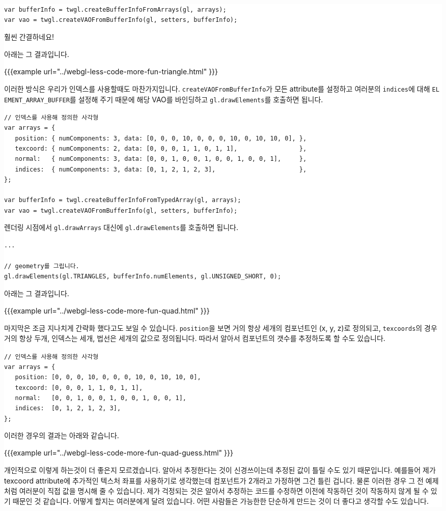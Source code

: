     var bufferInfo = twgl.createBufferInfoFromArrays(gl, arrays);
    var vao = twgl.createVAOFromBufferInfo(gl, setters, bufferInfo);

훨씬 간결하네요!

아래는 그 결과입니다.

{{{example url="../webgl-less-code-more-fun-triangle.html" }}}

이러한 방식은 우리가 인덱스를 사용할때도 마찬가지입니다.
`createVAOFromBufferInfo`가 모든 attribute를 설정하고 여러분의 `indices`에 대해 
`ELEMENT_ARRAY_BUFFER`를 설정해 주기 때문에 해당 VAO를 바인딩하고 `gl.drawElements`를 호출하면 됩니다.

    // 인덱스를 사용해 정의한 사각형
    var arrays = {
       position: { numComponents: 3, data: [0, 0, 0, 10, 0, 0, 0, 10, 0, 10, 10, 0], },
       texcoord: { numComponents: 2, data: [0, 0, 0, 1, 1, 0, 1, 1],                 },
       normal:   { numComponents: 3, data: [0, 0, 1, 0, 0, 1, 0, 0, 1, 0, 0, 1],     },
       indices:  { numComponents: 3, data: [0, 1, 2, 1, 2, 3],                       },
    };

    var bufferInfo = twgl.createBufferInfoFromTypedArray(gl, arrays);
    var vao = twgl.createVAOFromBufferInfo(gl, setters, bufferInfo);

렌더링 시점에서 `gl.drawArrays` 대신에 `gl.drawElements`를 호출하면 됩니다.

    ...

    // geometry를 그립니다.
    gl.drawElements(gl.TRIANGLES, bufferInfo.numElements, gl.UNSIGNED_SHORT, 0);

아래는 그 결과입니다.

{{{example url="../webgl-less-code-more-fun-quad.html" }}}

마지막은 조금 지나치게 간략화 했다고도 보일 수 있습니다. 
`position`을 보면 거의 항상 세개의 컴포넌트인 (x, y, z)로 정의되고, 
`texcoords`의 경우 거의 항상 두개, 인덱스는 세개, 법선은 세개의 값으로 정의됩니다.
따라서 알아서 컴포넌트의 갯수를 추정하도록 할 수도 있습니다.

    // 인덱스를 사용해 정의한 사각형
    var arrays = {
       position: [0, 0, 0, 10, 0, 0, 0, 10, 0, 10, 10, 0],
       texcoord: [0, 0, 0, 1, 1, 0, 1, 1],
       normal:   [0, 0, 1, 0, 0, 1, 0, 0, 1, 0, 0, 1],
       indices:  [0, 1, 2, 1, 2, 3],
    };

이러한 경우의 결과는 아래와 같습니다.

{{{example url="../webgl-less-code-more-fun-quad-guess.html" }}}

개인적으로 이렇게 하는것이 더 좋은지 모르겠습니다.
알아서 추정한다는 것이 신경쓰이는데 추정된 값이 틀릴 수도 있기 때문입니다.
예를들어 제가 texcoord attribute에 추가적인 텍스처 좌표를 사용하기로 생각했는데 
컴포넌트가 2개라고 가정하면 그건 틀린 겁니다.
물론 이러한 경우 그 전 예제처럼 여러분이 직접 값을 명시해 줄 수 있습니다.
제가 걱정되는 것은 알아서 추정하는 코드를 수정하면 이전에 작동하던 것이 작동하지 않게 될 수 있기 때문인 것 같습니다.
어떻게 할지는 여러분에게 달려 있습니다. 어떤 사람들은 가능한한 단순하게 만드는 것이 더 좋다고 생각할 수도 있습니다.
